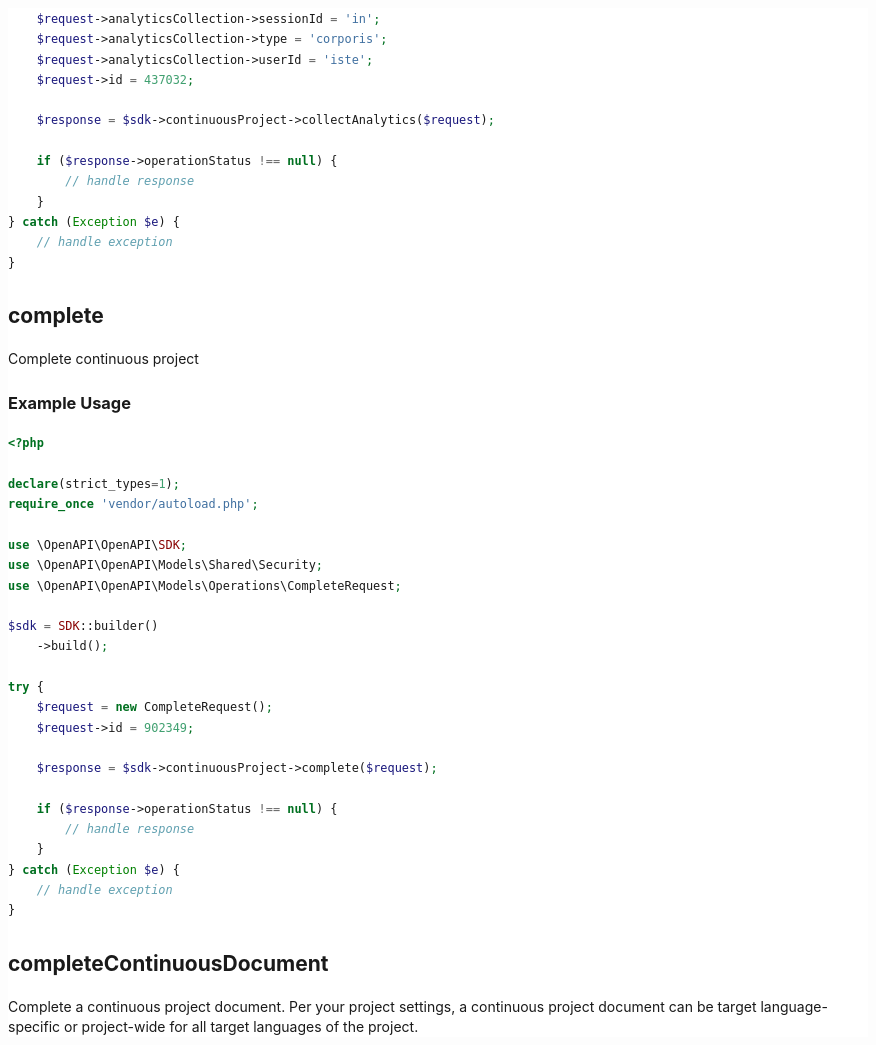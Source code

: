```php
    $request->analyticsCollection->sessionId = 'in';
    $request->analyticsCollection->type = 'corporis';
    $request->analyticsCollection->userId = 'iste';
    $request->id = 437032;

    $response = $sdk->continuousProject->collectAnalytics($request);

    if ($response->operationStatus !== null) {
        // handle response
    }
} catch (Exception $e) {
    // handle exception
}
```

## complete

Complete continuous project

### Example Usage

```php
<?php

declare(strict_types=1);
require_once 'vendor/autoload.php';

use \OpenAPI\OpenAPI\SDK;
use \OpenAPI\OpenAPI\Models\Shared\Security;
use \OpenAPI\OpenAPI\Models\Operations\CompleteRequest;

$sdk = SDK::builder()
    ->build();

try {
    $request = new CompleteRequest();
    $request->id = 902349;

    $response = $sdk->continuousProject->complete($request);

    if ($response->operationStatus !== null) {
        // handle response
    }
} catch (Exception $e) {
    // handle exception
}
```

## completeContinuousDocument

Complete a continuous project document. Per your project settings, a continuous project document can be target language-specific or project-wide for all target languages of the project.
